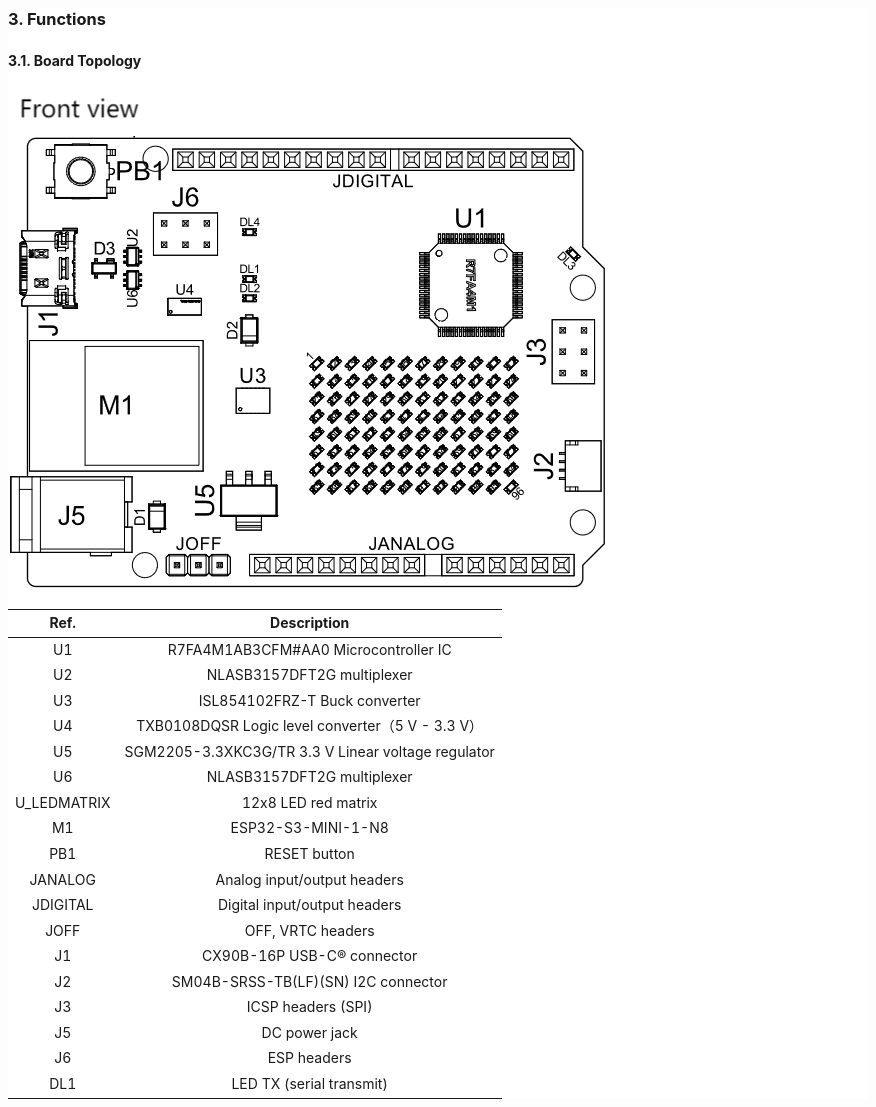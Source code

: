 ### 3. Functions

#### 3.1. Board Topology

![Img](./media/7cff75e9b12404dc2565689ae31fc9a6.png)

| Ref. | Description |
| :--: | :--: |
| U1 | R7FA4M1AB3CFM#AA0 Microcontroller IC |
| U2 | NLASB3157DFT2G multiplexer |
| U3| ISL854102FRZ-T Buck converter |
| U4 | TXB0108DQSR Logic level converter（5 V - 3.3 V） |
| U5 | SGM2205-3.3XKC3G/TR 3.3 V Linear voltage regulator |
| U6 | NLASB3157DFT2G multiplexer |
| U_LEDMATRIX | 12x8 LED red matrix |
| M1 | ESP32-S3-MINI-1-N8 |
| PB1  | RESET button |
| JANALOG  | Analog input/output headers |
| JDIGITAL | Digital input/output headers |
| JOFF | OFF, VRTC headers |
| J1 | CX90B-16P USB-C® connector |
| J2 | SM04B-SRSS-TB(LF)(SN) I2C connector |
|  J3  | ICSP headers (SPI) |
| J5   | DC power jack |
|  J6  | ESP headers |
|  DL1   | LED TX (serial transmit) |